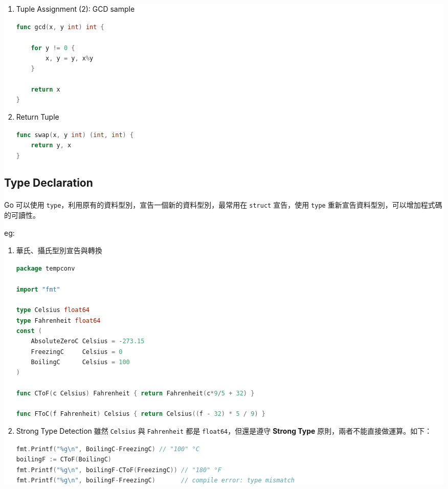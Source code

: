 1. Tuple Assignment (2): GCD sample
  
    ```go
    func gcd(x, y int) int {
  
        for y != 0 {
            x, y = y, x%y
        }
  
        return x
    }
    ```
  
1. Return Tuple
  
    ```go
    func swap(x, y int) (int, int) {
        return y, x
    }
    ```
  
## Type Declaration
  
  
Go 可以使用 `type`，利用原有的資料型別，宣告一個新的資料型別，最常用在 `struct` 宣告，使用 `type` 重新宣告資料型別，可以增加程式碼的可讀性。
  
eg:
  
1. 華氏、攝氏型別宣告與轉換
  
    ```go
    package tempconv
  
    import "fmt"
  
    type Celsius float64
    type Fahrenheit float64
    const (
        AbsoluteZeroC Celsius = -273.15
        FreezingC     Celsius = 0
        BoilingC      Celsius = 100
    )
  
    func CToF(c Celsius) Fahrenheit { return Fahrenheit(c*9/5 + 32) }
  
    func FToC(f Fahrenheit) Celsius { return Celsius((f - 32) * 5 / 9) }
    ```
  
1. Strong Type Detection
    雖然 `Celsius` 與 `Fahrenheit` 都是 `float64`，但還是遵守 **Strong Type** 原則，兩者不能直接做運算。如下：
  
    ```go
    fmt.Printf("%g\n", BoilingC-FreezingC) // "100" °C
    boilingF := CToF(BoilingC)
    fmt.Printf("%g\n", boilingF-CToF(FreezingC)) // "180" °F
    fmt.Printf("%g\n", boilingF-FreezingC)       // compile error: type mismatch
    ```
  